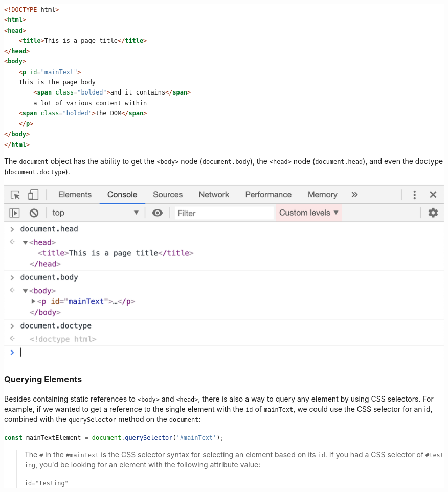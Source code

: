 ```html
<!DOCTYPE html>
<html>
<head>
	<title>This is a page title</title>
</head>
<body>
	<p id="mainText">
    This is the page body
		<span class="bolded">and it contains</span>
		a lot of various content within
    <span class="bolded">the DOM</span>
	</p>
</body>
</html>
```

The `document` object has the ability to get the `<body>` node ([`document.body`](https://developer.mozilla.org/en-US/docs/Web/API/Document/body)), the `<head>` node ([`document.head`](https://developer.mozilla.org/en-US/docs/Web/API/Document/head)), and even the doctype ([`document.doctype`](https://developer.mozilla.org/en-US/docs/Web/API/Document/doctype)).

![A screenshot of the Chrome debugger console displaying those properties](first_document_properties.png)

### Querying Elements

Besides containing static references to `<body>` and `<head>`, there is also a way to query any element by using CSS selectors. For example, if we wanted to get a reference to the single element with the `id` of `mainText`, we could use the CSS selector for an id, combined with [the `querySelector` method on the `document`](https://developer.mozilla.org/en-US/docs/Web/API/Document/querySelector):

```javascript
const mainTextElement = document.querySelector('#mainText');
```

> The `#` in the `#mainText` is the CSS selector syntax for selecting an element based on its `id`. If you had a CSS selector of `#testing`, you'd be looking for an element with the following attribute value:
>
> ```
> id="testing"
> ```
